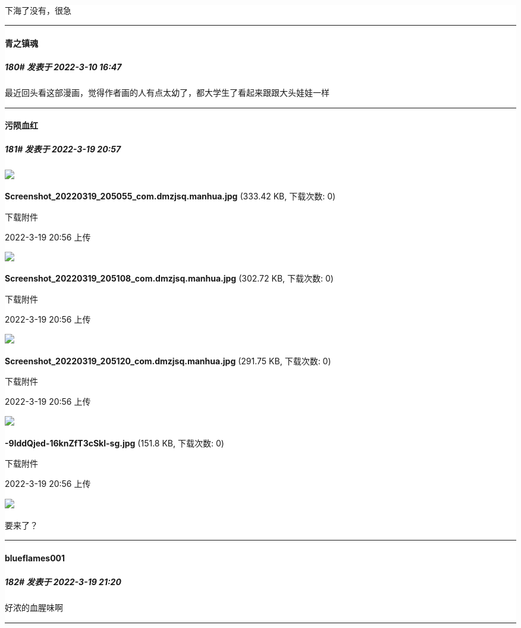 下海了没有，很急

*****

####  青之镇魂  
##### 180#       发表于 2022-3-10 16:47

最近回头看这部漫画，觉得作者画的人有点太幼了，都大学生了看起来跟跟大头娃娃一样

*****

####  污陨血红  
##### 181#       发表于 2022-3-19 20:57

<img src="https://img.saraba1st.com/forum/202203/19/205637xvo3v1k7132kvg7a.jpg" referrerpolicy="no-referrer">

<strong>Screenshot_20220319_205055_com.dmzjsq.manhua.jpg</strong> (333.42 KB, 下载次数: 0)

下载附件

2022-3-19 20:56 上传

<img src="https://img.saraba1st.com/forum/202203/19/205637nez8ft8nf06r0fn8.jpg" referrerpolicy="no-referrer">

<strong>Screenshot_20220319_205108_com.dmzjsq.manhua.jpg</strong> (302.72 KB, 下载次数: 0)

下载附件

2022-3-19 20:56 上传

<img src="https://img.saraba1st.com/forum/202203/19/205637vyyoosokx6llzohh.jpg" referrerpolicy="no-referrer">

<strong>Screenshot_20220319_205120_com.dmzjsq.manhua.jpg</strong> (291.75 KB, 下载次数: 0)

下载附件

2022-3-19 20:56 上传

<img src="https://img.saraba1st.com/forum/202203/19/205655b88v3eebcv2w5e32.jpg" referrerpolicy="no-referrer">

<strong>-9lddQjed-16knZfT3cSkl-sg.jpg</strong> (151.8 KB, 下载次数: 0)

下载附件

2022-3-19 20:56 上传

<img src="https://static.saraba1st.com/image/smiley/face2017/062.gif" referrerpolicy="no-referrer">

要来了？

*****

####  blueflames001  
##### 182#       发表于 2022-3-19 21:20

好浓的血腥味啊

*****
